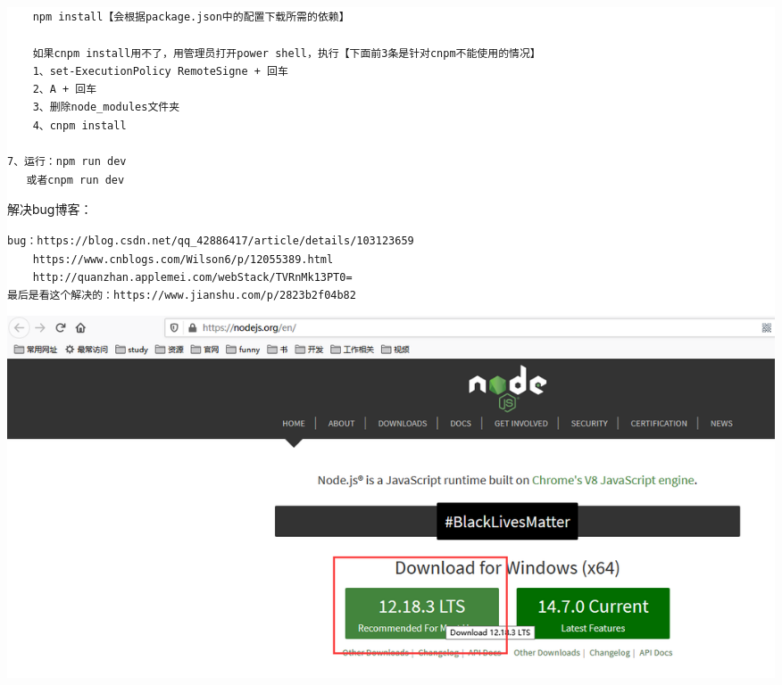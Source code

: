 ```sh
	npm install【会根据package.json中的配置下载所需的依赖】
	
	如果cnpm install用不了，用管理员打开power shell，执行【下面前3条是针对cnpm不能使用的情况】
	1、set-ExecutionPolicy RemoteSigne + 回车
	2、A + 回车
	3、删除node_modules文件夹
	4、cnpm install
	
7、运行：npm run dev
   或者cnpm run dev
```

解决bug博客：

```properties
bug：https://blog.csdn.net/qq_42886417/article/details/103123659
	https://www.cnblogs.com/Wilson6/p/12055389.html
   	http://quanzhan.applemei.com/webStack/TVRnMk13PT0=
最后是看这个解决的：https://www.jianshu.com/p/2823b2f04b82
```



![1596284652740](assets/1596284652740.png)
